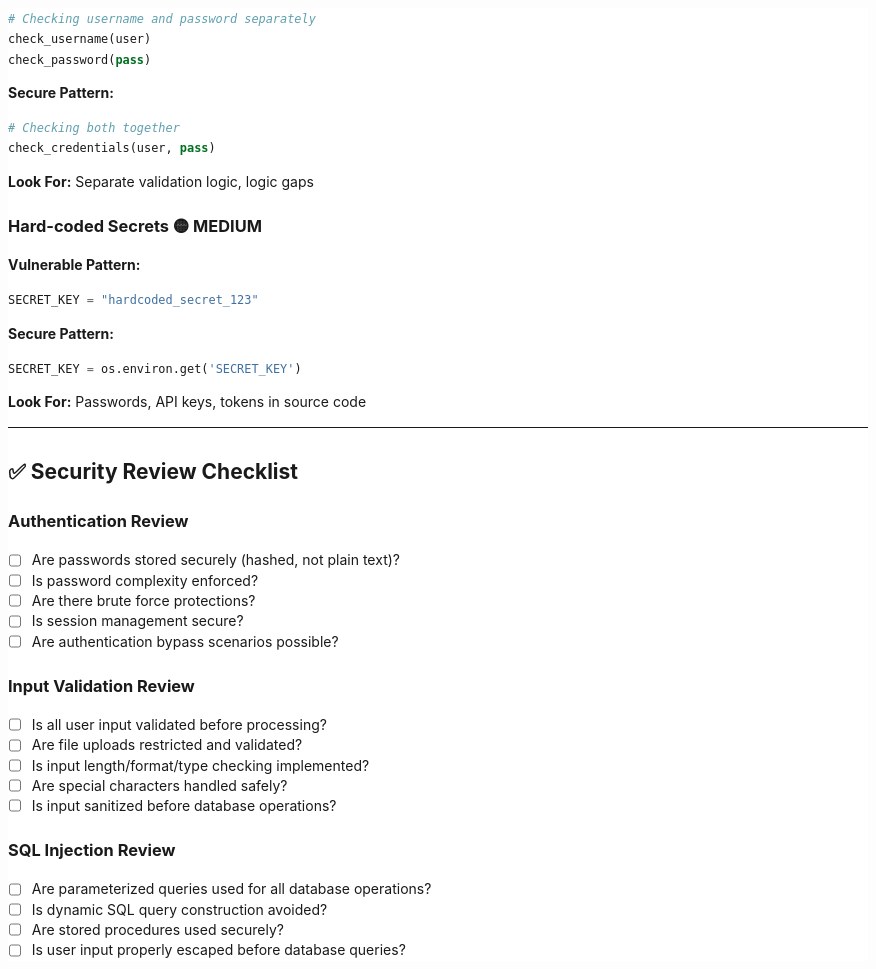 ```python
# Checking username and password separately
check_username(user)
check_password(pass)
```

**Secure Pattern:**

```python
# Checking both together
check_credentials(user, pass)
```

**Look For:** Separate validation logic, logic gaps

### Hard-coded Secrets 🟡 MEDIUM

**Vulnerable Pattern:**

```python
SECRET_KEY = "hardcoded_secret_123"
```

**Secure Pattern:**

```python
SECRET_KEY = os.environ.get('SECRET_KEY')
```

**Look For:** Passwords, API keys, tokens in source code

---

## ✅ Security Review Checklist

### Authentication Review

- [ ] Are passwords stored securely (hashed, not plain text)?
- [ ] Is password complexity enforced?
- [ ] Are there brute force protections?
- [ ] Is session management secure?
- [ ] Are authentication bypass scenarios possible?

### Input Validation Review

- [ ] Is all user input validated before processing?
- [ ] Are file uploads restricted and validated?
- [ ] Is input length/format/type checking implemented?
- [ ] Are special characters handled safely?
- [ ] Is input sanitized before database operations?

### SQL Injection Review

- [ ] Are parameterized queries used for all database operations?
- [ ] Is dynamic SQL query construction avoided?
- [ ] Are stored procedures used securely?
- [ ] Is user input properly escaped before database queries?
